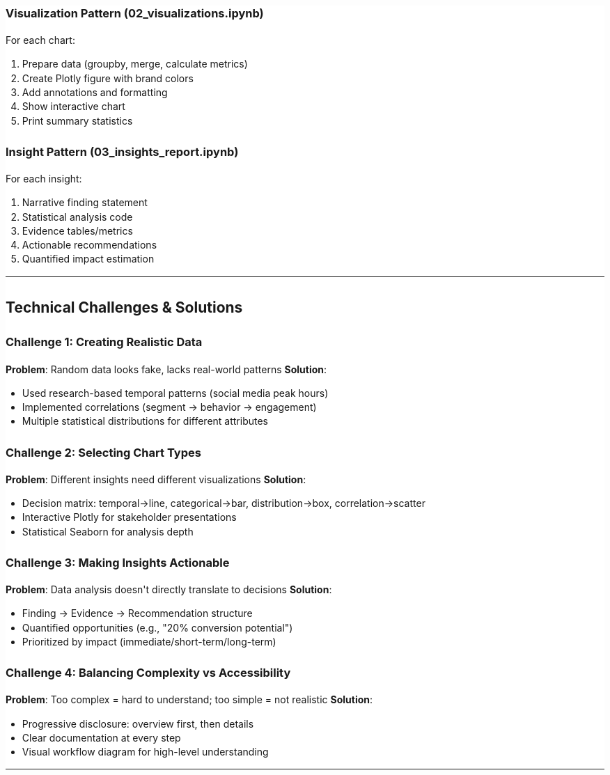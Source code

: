 ### Visualization Pattern (02_visualizations.ipynb)

For each chart:
1. Prepare data (groupby, merge, calculate metrics)
2. Create Plotly figure with brand colors
3. Add annotations and formatting
4. Show interactive chart
5. Print summary statistics

### Insight Pattern (03_insights_report.ipynb)

For each insight:
1. Narrative finding statement
2. Statistical analysis code
3. Evidence tables/metrics
4. Actionable recommendations
5. Quantified impact estimation

---

## Technical Challenges & Solutions

### Challenge 1: Creating Realistic Data
**Problem**: Random data looks fake, lacks real-world patterns
**Solution**:
- Used research-based temporal patterns (social media peak hours)
- Implemented correlations (segment → behavior → engagement)
- Multiple statistical distributions for different attributes

### Challenge 2: Selecting Chart Types
**Problem**: Different insights need different visualizations
**Solution**:
- Decision matrix: temporal→line, categorical→bar, distribution→box, correlation→scatter
- Interactive Plotly for stakeholder presentations
- Statistical Seaborn for analysis depth

### Challenge 3: Making Insights Actionable
**Problem**: Data analysis doesn't directly translate to decisions
**Solution**:
- Finding → Evidence → Recommendation structure
- Quantified opportunities (e.g., "20% conversion potential")
- Prioritized by impact (immediate/short-term/long-term)

### Challenge 4: Balancing Complexity vs Accessibility
**Problem**: Too complex = hard to understand; too simple = not realistic
**Solution**:
- Progressive disclosure: overview first, then details
- Clear documentation at every step
- Visual workflow diagram for high-level understanding

---